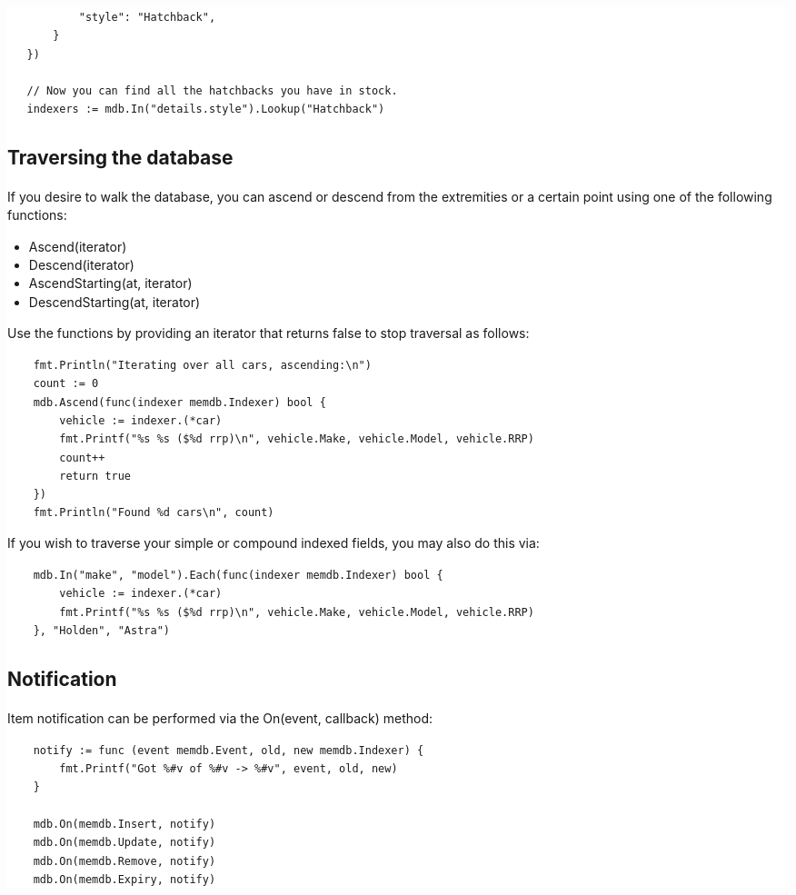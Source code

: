 ```golang
           "style": "Hatchback",
       }
   })

   // Now you can find all the hatchbacks you have in stock.
   indexers := mdb.In("details.style").Lookup("Hatchback")
```

## Traversing the database

If you desire to walk the database, you can ascend or descend from the extremities or a certain point using one of the 
following functions:

 * Ascend(iterator)
 * Descend(iterator)
 * AscendStarting(at, iterator)
 * DescendStarting(at, iterator)

Use the functions by providing an iterator that returns false to stop traversal as follows:

```golang
    fmt.Println("Iterating over all cars, ascending:\n")
    count := 0
    mdb.Ascend(func(indexer memdb.Indexer) bool {
        vehicle := indexer.(*car)
        fmt.Printf("%s %s ($%d rrp)\n", vehicle.Make, vehicle.Model, vehicle.RRP)
        count++
        return true
    })
    fmt.Println("Found %d cars\n", count)
```

If you wish to traverse your simple or compound indexed fields, you may also do this via:

```golang
    mdb.In("make", "model").Each(func(indexer memdb.Indexer) bool {
        vehicle := indexer.(*car)
        fmt.Printf("%s %s ($%d rrp)\n", vehicle.Make, vehicle.Model, vehicle.RRP)
    }, "Holden", "Astra")
```

## Notification

Item notification can be performed via the On(event, callback) method:

```golang
    notify := func (event memdb.Event, old, new memdb.Indexer) {
        fmt.Printf("Got %#v of %#v -> %#v", event, old, new)
    }
    
    mdb.On(memdb.Insert, notify)
    mdb.On(memdb.Update, notify)
    mdb.On(memdb.Remove, notify)
    mdb.On(memdb.Expiry, notify)
```
